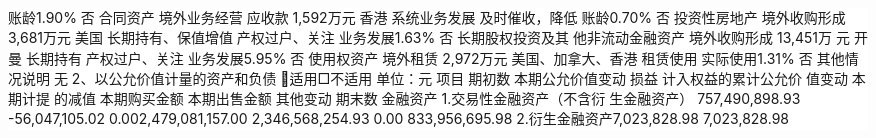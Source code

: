 账龄1.90%
否
合同资产
境外业务经营
应收款
1,592万元
香港
系统业务发展
及时催收，降低
账龄0.70%
否
投资性房地产
境外收购形成
3,681万元
美国
长期持有、保值增值
产权过户、关注
业务发展1.63%
否
长期股权投资及其
他非流动金融资产
境外收购形成
13,451万
元
开曼
长期持有
产权过户、关注
业务发展5.95%
否
使用权资产
境外租赁
2,972万元
美国、加拿大、香港
租赁使用
实际使用1.31%
否
其他情况说明
无
2、以公允价值计量的资产和负债
适用□不适用
单位：元
项目
期初数
本期公允价值变动
损益
计入权益的累计公允价
值变动
本期计提
的减值
本期购买金额
本期出售金额
其他变动
期末数
金融资产
1.交易性金融资产（不含衍
生金融资产）
757,490,898.93
-56,047,105.02
0.002,479,081,157.00
2,346,568,254.93
0.00
833,956,695.98
2.衍生金融资产7,023,828.98
7,023,828.98
